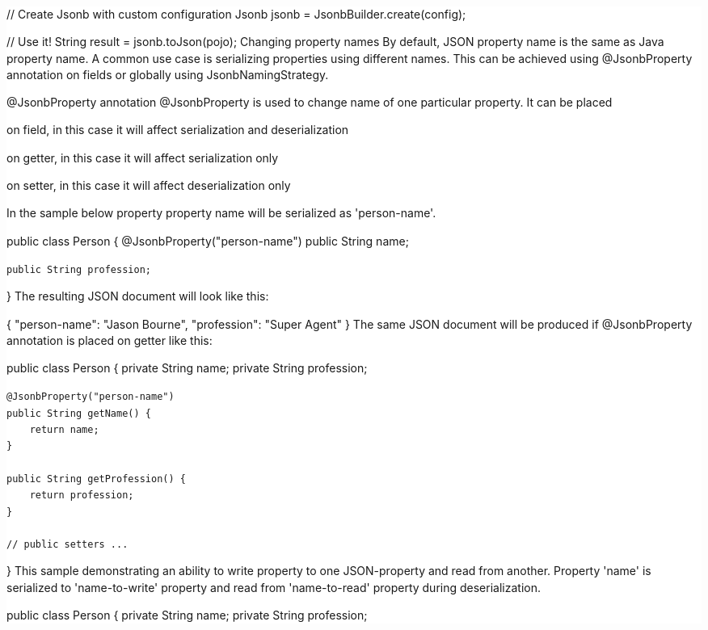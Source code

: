 // Create Jsonb with custom configuration
Jsonb jsonb = JsonbBuilder.create(config);

// Use it!
String result = jsonb.toJson(pojo);
Changing property names
By default, JSON property name is the same as Java property name. A common use case is serializing properties using different names. This can be achieved using @JsonbProperty annotation on fields or globally using JsonbNamingStrategy.

@JsonbProperty annotation
@JsonbProperty is used to change name of one particular property. It can be placed

on field, in this case it will affect serialization and deserialization

on getter, in this case it will affect serialization only

on setter, in this case it will affect deserialization only

In the sample below property property name will be serialized as 'person-name'.

public class Person {
    @JsonbProperty("person-name")
    public String name;

    public String profession;
}
The resulting JSON document will look like this:

{
    "person-name": "Jason Bourne",
    "profession": "Super Agent"
}
The same JSON document will be produced if @JsonbProperty annotation is placed on getter like this:

public class Person {
    private String name;
    private String profession;

    @JsonbProperty("person-name")
    public String getName() {
        return name;
    }

    public String getProfession() {
        return profession;
    }

    // public setters ...
}
This sample demonstrating an ability to write property to one JSON-property and read from another. Property 'name' is serialized to 'name-to-write' property and read from 'name-to-read' property during deserialization.

public class Person {
    private String name;
    private String profession;
